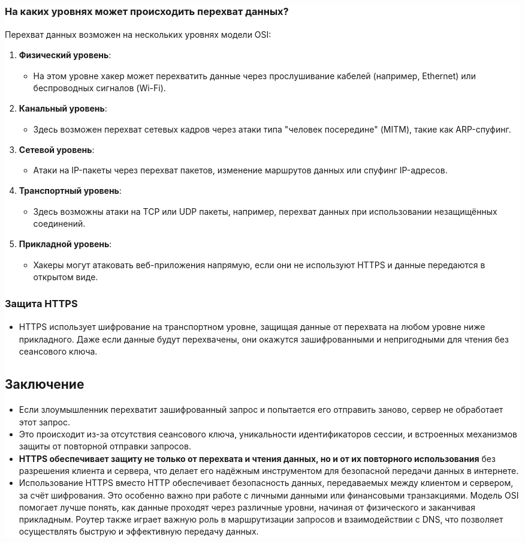 ### На каких уровнях может происходить перехват данных?

Перехват данных возможен на нескольких уровнях модели OSI:

1. **Физический уровень**:
    - На этом уровне хакер может перехватить данные через прослушивание кабелей (например, Ethernet) или беспроводных
      сигналов (Wi-Fi).

2. **Канальный уровень**:
    - Здесь возможен перехват сетевых кадров через атаки типа "человек посередине" (MITM), такие как ARP-спуфинг.

3. **Сетевой уровень**:
    - Атаки на IP-пакеты через перехват пакетов, изменение маршрутов данных или спуфинг IP-адресов.

4. **Транспортный уровень**:
    - Здесь возможны атаки на TCP или UDP пакеты, например, перехват данных при использовании незащищённых соединений.

5. **Прикладной уровень**:
    - Хакеры могут атаковать веб-приложения напрямую, если они не используют HTTPS и данные передаются в открытом виде.

### Защита HTTPS

- HTTPS использует шифрование на транспортном уровне, защищая данные от перехвата на любом уровне ниже прикладного. Даже
  если данные будут перехвачены, они окажутся зашифрованными и непригодными для чтения без сеансового ключа.

## Заключение

- Если злоумышленник перехватит зашифрованный запрос и попытается его отправить заново, сервер не обработает этот
  запрос.
- Это происходит из-за отсутствия сеансового ключа, уникальности идентификаторов сессии, и встроенных механизмов защиты
  от повторной отправки запросов.
- **HTTPS обеспечивает защиту не только от перехвата и чтения данных, но и от их повторного использования** без
  разрешения клиента и сервера, что делает его надёжным инструментом для безопасной передачи данных в интернете.
- Использование HTTPS вместо HTTP обеспечивает безопасность данных, передаваемых между клиентом и сервером, за счёт
  шифрования. Это особенно важно при работе с личными данными или финансовыми транзакциями. Модель OSI помогает лучше
  понять, как данные проходят через различные уровни, начиная от физического и заканчивая прикладным. Роутер также
  играет важную роль в маршрутизации запросов и взаимодействии с DNS, что позволяет осуществлять быструю и эффективную
  передачу данных.
